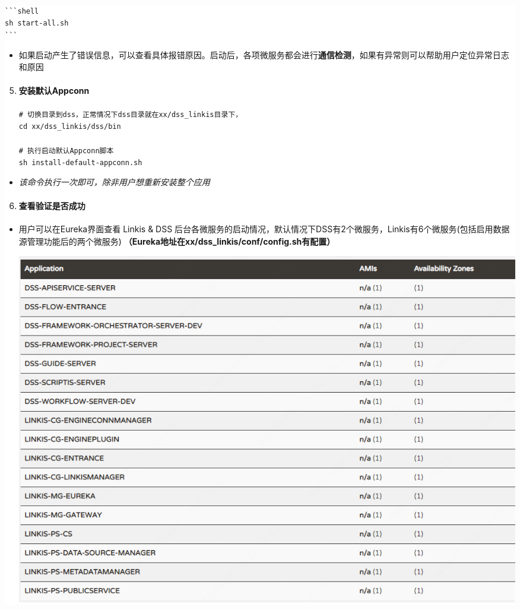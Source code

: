     ```shell
    sh start-all.sh
    ```

- 如果启动产生了错误信息，可以查看具体报错原因。启动后，各项微服务都会进行**通信检测**，如果有异常则可以帮助用户定位异常日志和原因

5. #### 安装默认Appconn

   ```shell
   # 切换目录到dss，正常情况下dss目录就在xx/dss_linkis目录下，
   cd xx/dss_linkis/dss/bin
   
   # 执行启动默认Appconn脚本
   sh install-default-appconn.sh
   ```

- *该命令执行一次即可，除非用户想重新安装整个应用*

6. #### 查看验证是否成功

- 用户可以在Eureka界面查看 Linkis & DSS 后台各微服务的启动情况，默认情况下DSS有2个微服务，Linkis有6个微服务(包括启用数据源管理功能后的两个微服务) **（Eureka地址在xx/dss_linkis/conf/config.sh有配置）**

  ![](../Images/安装部署/DSS&Linkis一键部署文档单机版/eureka.png)
